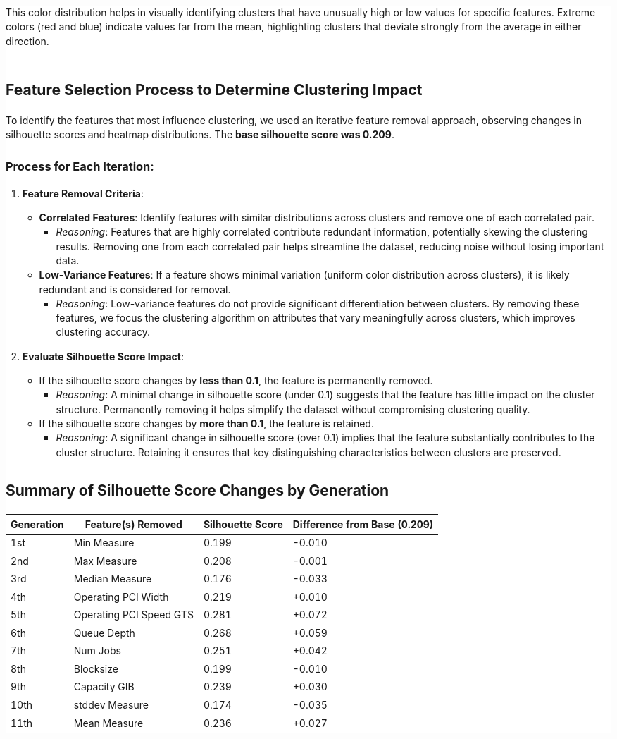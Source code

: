  This color distribution helps in visually identifying clusters that have unusually high or low values for specific features. Extreme colors (red and blue) indicate values far from the mean, highlighting clusters that deviate strongly from the average in either direction.

--- 
## Feature Selection Process to Determine Clustering Impact

To identify the features that most influence clustering, we used an iterative feature removal approach, observing changes in silhouette scores and heatmap distributions. The **base silhouette score was 0.209**.

### Process for Each Iteration:

1. **Feature Removal Criteria**:
   - **Correlated Features**: Identify features with similar distributions across clusters and remove one of each correlated pair.
     - *Reasoning*: Features that are highly correlated contribute redundant information, potentially skewing the clustering results. Removing one from each correlated pair helps streamline the dataset, reducing noise without losing important data.
   - **Low-Variance Features**: If a feature shows minimal variation (uniform color distribution across clusters), it is likely redundant and is considered for removal.
     - *Reasoning*: Low-variance features do not provide significant differentiation between clusters. By removing these features, we focus the clustering algorithm on attributes that vary meaningfully across clusters, which improves clustering accuracy.

2. **Evaluate Silhouette Score Impact**:
   - If the silhouette score changes by **less than 0.1**, the feature is permanently removed.
     - *Reasoning*: A minimal change in silhouette score (under 0.1) suggests that the feature has little impact on the cluster structure. Permanently removing it helps simplify the dataset without compromising clustering quality.
   - If the silhouette score changes by **more than 0.1**, the feature is retained.
     - *Reasoning*: A significant change in silhouette score (over 0.1) implies that the feature substantially contributes to the cluster structure. Retaining it ensures that key distinguishing characteristics between clusters are preserved.


## Summary of Silhouette Score Changes by Generation

| Generation | Feature(s) Removed           | Silhouette Score | Difference from Base (0.209) |
|------------|-------------------------------|------------------|------------------------------|
| 1st        | Min Measure                   | 0.199           | -0.010                       |
| 2nd        | Max Measure                   | 0.208           | -0.001                       |
| 3rd        | Median Measure                | 0.176           | -0.033                       |
| 4th        | Operating PCI Width           | 0.219           | +0.010                       |
| 5th        | Operating PCI Speed GTS       | 0.281           | +0.072                       |
| 6th        | Queue Depth                   | 0.268           | +0.059                       |
| 7th        | Num Jobs                      | 0.251           | +0.042                       |
| 8th        | Blocksize                     | 0.199           | -0.010                       |
| 9th        | Capacity GIB                  | 0.239           | +0.030                       |
| 10th       | stddev Measure                | 0.174           | -0.035                       |
| 11th       | Mean Measure                  | 0.236           | +0.027                       |
